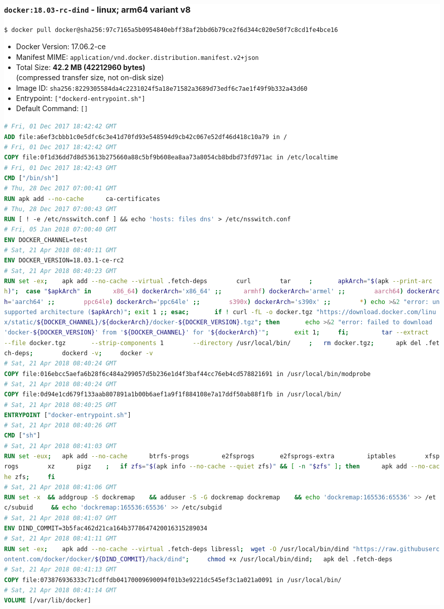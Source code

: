 ### `docker:18.03-rc-dind` - linux; arm64 variant v8

```console
$ docker pull docker@sha256:97c7165a5b0954840ebff38af2bbd6b79ce2f6d344c020e50f7c8cd1fe4bce16
```

-	Docker Version: 17.06.2-ce
-	Manifest MIME: `application/vnd.docker.distribution.manifest.v2+json`
-	Total Size: **42.2 MB (42212960 bytes)**  
	(compressed transfer size, not on-disk size)
-	Image ID: `sha256:8229305584da4c2231024f5a18e71582a3689d73edf6c7ae1f49f9b332a43d60`
-	Entrypoint: `["dockerd-entrypoint.sh"]`
-	Default Command: `[]`

```dockerfile
# Fri, 01 Dec 2017 18:42:42 GMT
ADD file:a6ef3cbbb1c0e5dfc6c3e41d70fd93e548594d9cb42c067e52df46d418c10a79 in / 
# Fri, 01 Dec 2017 18:42:42 GMT
COPY file:0f1d36dd7d8d53613b275660a88c5bf9b608ea8aa73a8054cb8bdbd73fd971ac in /etc/localtime 
# Fri, 01 Dec 2017 18:42:43 GMT
CMD ["/bin/sh"]
# Thu, 28 Dec 2017 07:00:41 GMT
RUN apk add --no-cache 		ca-certificates
# Thu, 28 Dec 2017 07:00:43 GMT
RUN [ ! -e /etc/nsswitch.conf ] && echo 'hosts: files dns' > /etc/nsswitch.conf
# Fri, 05 Jan 2018 07:00:40 GMT
ENV DOCKER_CHANNEL=test
# Sat, 21 Apr 2018 08:40:11 GMT
ENV DOCKER_VERSION=18.03.1-ce-rc2
# Sat, 21 Apr 2018 08:40:23 GMT
RUN set -ex; 	apk add --no-cache --virtual .fetch-deps 		curl 		tar 	; 		apkArch="$(apk --print-arch)"; 	case "$apkArch" in 		x86_64) dockerArch='x86_64' ;; 		armhf) dockerArch='armel' ;; 		aarch64) dockerArch='aarch64' ;; 		ppc64le) dockerArch='ppc64le' ;; 		s390x) dockerArch='s390x' ;; 		*) echo >&2 "error: unsupported architecture ($apkArch)"; exit 1 ;;	esac; 		if ! curl -fL -o docker.tgz "https://download.docker.com/linux/static/${DOCKER_CHANNEL}/${dockerArch}/docker-${DOCKER_VERSION}.tgz"; then 		echo >&2 "error: failed to download 'docker-${DOCKER_VERSION}' from '${DOCKER_CHANNEL}' for '${dockerArch}'"; 		exit 1; 	fi; 		tar --extract 		--file docker.tgz 		--strip-components 1 		--directory /usr/local/bin/ 	; 	rm docker.tgz; 		apk del .fetch-deps; 		dockerd -v; 	docker -v
# Sat, 21 Apr 2018 08:40:24 GMT
COPY file:016ebcc5aefa6b28f6c484a299057d5b236e1d4f3baf44cc76eb4cd578821691 in /usr/local/bin/modprobe 
# Sat, 21 Apr 2018 08:40:24 GMT
COPY file:0d94e1cd679f133aab807891a1b00b6aef1a9f1f884108e7a17ddf50ab88f1fb in /usr/local/bin/ 
# Sat, 21 Apr 2018 08:40:25 GMT
ENTRYPOINT ["docker-entrypoint.sh"]
# Sat, 21 Apr 2018 08:40:26 GMT
CMD ["sh"]
# Sat, 21 Apr 2018 08:41:03 GMT
RUN set -eux; 	apk add --no-cache 		btrfs-progs 		e2fsprogs 		e2fsprogs-extra 		iptables 		xfsprogs 		xz 		pigz 	; 	if zfs="$(apk info --no-cache --quiet zfs)" && [ -n "$zfs" ]; then 		apk add --no-cache zfs; 	fi
# Sat, 21 Apr 2018 08:41:06 GMT
RUN set -x 	&& addgroup -S dockremap 	&& adduser -S -G dockremap dockremap 	&& echo 'dockremap:165536:65536' >> /etc/subuid 	&& echo 'dockremap:165536:65536' >> /etc/subgid
# Sat, 21 Apr 2018 08:41:07 GMT
ENV DIND_COMMIT=3b5fac462d21ca164b3778647420016315289034
# Sat, 21 Apr 2018 08:41:11 GMT
RUN set -ex; 	apk add --no-cache --virtual .fetch-deps libressl; 	wget -O /usr/local/bin/dind "https://raw.githubusercontent.com/docker/docker/${DIND_COMMIT}/hack/dind"; 	chmod +x /usr/local/bin/dind; 	apk del .fetch-deps
# Sat, 21 Apr 2018 08:41:13 GMT
COPY file:073876936333c71cdffdb04170009690094f01b3e9221dc545ef3c1a021a0091 in /usr/local/bin/ 
# Sat, 21 Apr 2018 08:41:14 GMT
VOLUME [/var/lib/docker]
```